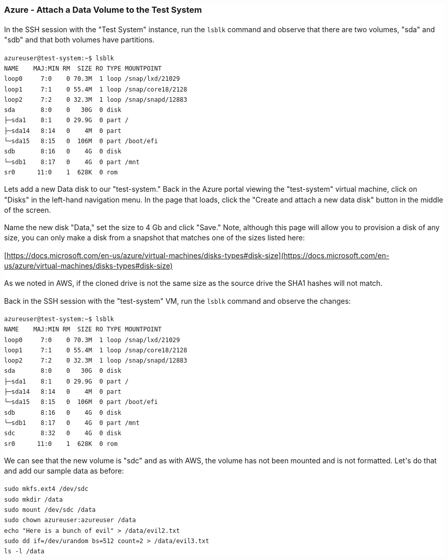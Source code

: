 ### Azure - Attach a Data Volume to the Test System

In the SSH session with the "Test System" instance, run the `lsblk` command and observe that there are two volumes, "sda" and "sdb" and that both volumes have partitions.

```
azureuser@test-system:~$ lsblk
NAME    MAJ:MIN RM  SIZE RO TYPE MOUNTPOINT
loop0     7:0    0 70.3M  1 loop /snap/lxd/21029
loop1     7:1    0 55.4M  1 loop /snap/core18/2128
loop2     7:2    0 32.3M  1 loop /snap/snapd/12883
sda       8:0    0   30G  0 disk
├─sda1    8:1    0 29.9G  0 part /
├─sda14   8:14   0    4M  0 part
└─sda15   8:15   0  106M  0 part /boot/efi
sdb       8:16   0    4G  0 disk
└─sdb1    8:17   0    4G  0 part /mnt
sr0      11:0    1  628K  0 rom
```

Lets add a new Data disk to our "test-system." Back in the Azure portal viewing the "test-system" virtual machine, click on "Disks" in the left-hand navigation menu. In the page that loads, click the "Create and attach a new data disk" button in the middle of the screen.

Name the new disk "Data," set the size to 4 Gb and click "Save." Note, although this page will allow you to provision a disk of any size, you can only make a disk from a snapshot that matches one of the sizes listed here:

[https://docs.microsoft.com/en-us/azure/virtual-machines/disks-types#disk-size](https://docs.microsoft.com/en-us/azure/virtual-machines/disks-types#disk-size)

As we noted in AWS, if the cloned drive is not the same size as the source drive the SHA1 hashes will not match.

Back in the SSH session with the "test-system" VM, run the `lsblk` command and observe the changes:

```
azureuser@test-system:~$ lsblk
NAME    MAJ:MIN RM  SIZE RO TYPE MOUNTPOINT
loop0     7:0    0 70.3M  1 loop /snap/lxd/21029
loop1     7:1    0 55.4M  1 loop /snap/core18/2128
loop2     7:2    0 32.3M  1 loop /snap/snapd/12883
sda       8:0    0   30G  0 disk
├─sda1    8:1    0 29.9G  0 part /
├─sda14   8:14   0    4M  0 part
└─sda15   8:15   0  106M  0 part /boot/efi
sdb       8:16   0    4G  0 disk
└─sdb1    8:17   0    4G  0 part /mnt
sdc       8:32   0    4G  0 disk
sr0      11:0    1  628K  0 rom
```

We can see that the new volume is "sdc" and as with AWS, the volume has not been mounted and is not formatted. Let's do that and add our sample data as before:

```
sudo mkfs.ext4 /dev/sdc
sudo mkdir /data
sudo mount /dev/sdc /data
sudo chown azureuser:azureuser /data
echo "Here is a bunch of evil" > /data/evil2.txt
sudo dd if=/dev/urandom bs=512 count=2 > /data/evil3.txt
ls -l /data
```
